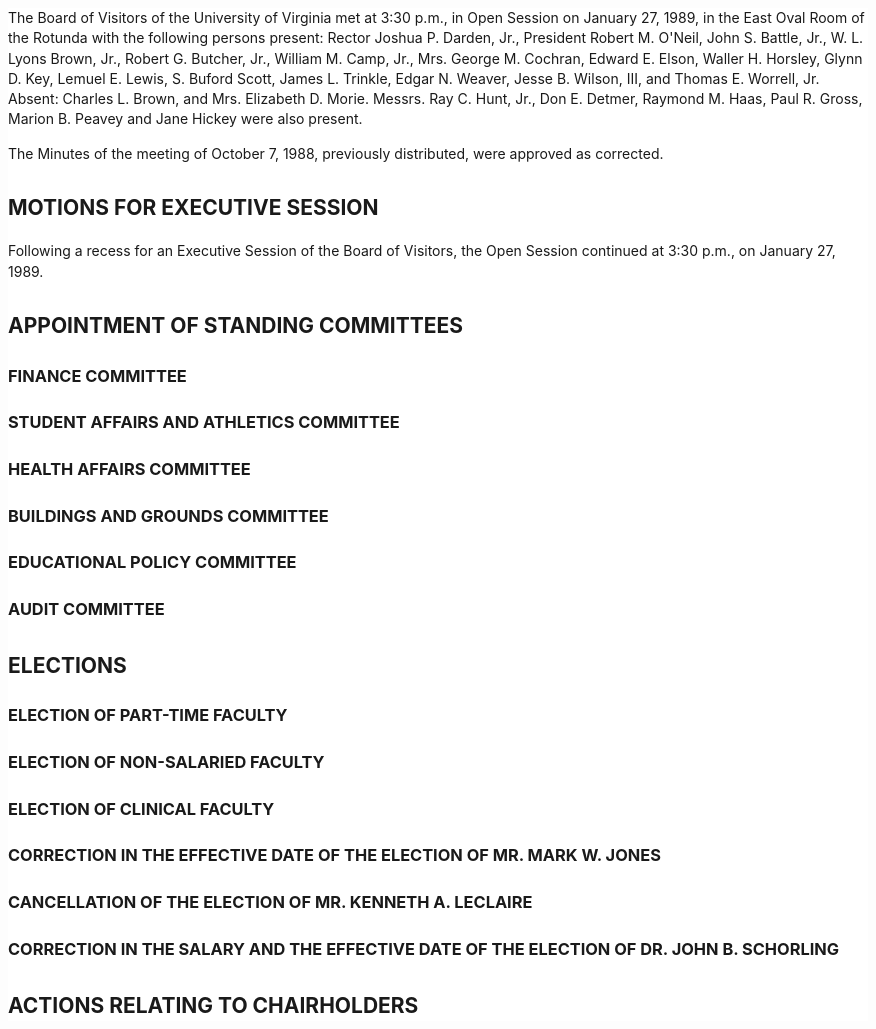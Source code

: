 The Board of Visitors of the University of Virginia met at 3:30 p.m., in Open Session on January 27, 1989, in the East Oval Room of the Rotunda with the following persons present: Rector Joshua P. Darden, Jr., President Robert M. O'Neil, John S. Battle, Jr., W. L. Lyons Brown, Jr., Robert G. Butcher, Jr., William M. Camp, Jr., Mrs. George M. Cochran, Edward E. Elson, Waller H. Horsley, Glynn D. Key, Lemuel E. Lewis, S. Buford Scott, James L. Trinkle, Edgar N. Weaver, Jesse B. Wilson, III, and Thomas E. Worrell, Jr. Absent: Charles L. Brown, and Mrs. Elizabeth D. Morie. Messrs. Ray C. Hunt, Jr., Don E. Detmer, Raymond M. Haas, Paul R. Gross, Marion B. Peavey and Jane Hickey were also present.

The Minutes of the meeting of October 7, 1988, previously distributed, were approved as corrected.

## MOTIONS FOR EXECUTIVE SESSION

Following a recess for an Executive Session of the Board of Visitors, the Open Session continued at 3:30 p.m., on January 27, 1989.

## APPOINTMENT OF STANDING COMMITTEES

### FINANCE COMMITTEE

### STUDENT AFFAIRS AND ATHLETICS COMMITTEE

### HEALTH AFFAIRS COMMITTEE

### BUILDINGS AND GROUNDS COMMITTEE

### EDUCATIONAL POLICY COMMITTEE

### AUDIT COMMITTEE

## ELECTIONS

### ELECTION OF PART-TIME FACULTY

### ELECTION OF NON-SALARIED FACULTY

### ELECTION OF CLINICAL FACULTY

### CORRECTION IN THE EFFECTIVE DATE OF THE ELECTION OF MR. MARK W. JONES

### CANCELLATION OF THE ELECTION OF MR. KENNETH A. LECLAIRE

### CORRECTION IN THE SALARY AND THE EFFECTIVE DATE OF THE ELECTION OF DR. JOHN B. SCHORLING

## ACTIONS RELATING TO CHAIRHOLDERS
